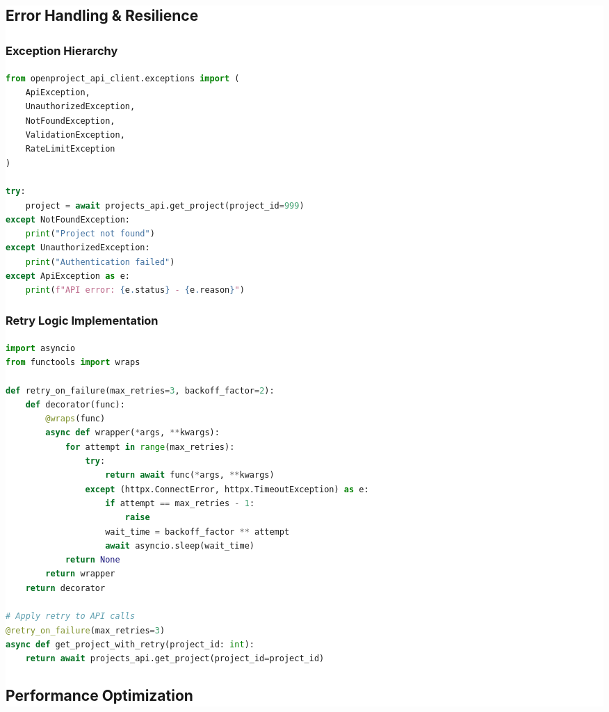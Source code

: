 ## Error Handling & Resilience

### Exception Hierarchy
```python
from openproject_api_client.exceptions import (
    ApiException,
    UnauthorizedException,
    NotFoundException,
    ValidationException,
    RateLimitException
)

try:
    project = await projects_api.get_project(project_id=999)
except NotFoundException:
    print("Project not found")
except UnauthorizedException:
    print("Authentication failed")
except ApiException as e:
    print(f"API error: {e.status} - {e.reason}")
```

### Retry Logic Implementation
```python
import asyncio
from functools import wraps

def retry_on_failure(max_retries=3, backoff_factor=2):
    def decorator(func):
        @wraps(func)
        async def wrapper(*args, **kwargs):
            for attempt in range(max_retries):
                try:
                    return await func(*args, **kwargs)
                except (httpx.ConnectError, httpx.TimeoutException) as e:
                    if attempt == max_retries - 1:
                        raise
                    wait_time = backoff_factor ** attempt
                    await asyncio.sleep(wait_time)
            return None
        return wrapper
    return decorator

# Apply retry to API calls
@retry_on_failure(max_retries=3)
async def get_project_with_retry(project_id: int):
    return await projects_api.get_project(project_id=project_id)
```

## Performance Optimization
